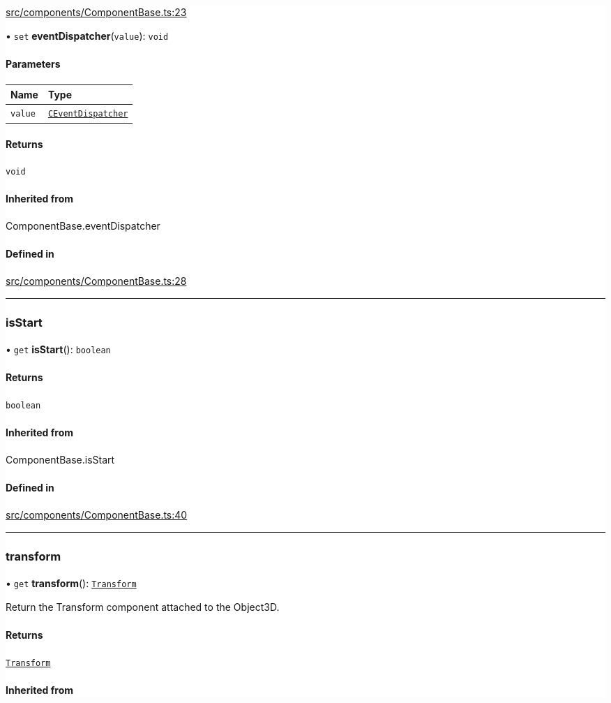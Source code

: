 [src/components/ComponentBase.ts:23](https://github.com/Orillusion/orillusion/blob/main/src/components/ComponentBase.ts#L23)

• `set` **eventDispatcher**(`value`): `void`

#### Parameters

| Name | Type |
| :------ | :------ |
| `value` | [`CEventDispatcher`](CEventDispatcher.md) |

#### Returns

`void`

#### Inherited from

ComponentBase.eventDispatcher

#### Defined in

[src/components/ComponentBase.ts:28](https://github.com/Orillusion/orillusion/blob/main/src/components/ComponentBase.ts#L28)

___

### isStart

• `get` **isStart**(): `boolean`

#### Returns

`boolean`

#### Inherited from

ComponentBase.isStart

#### Defined in

[src/components/ComponentBase.ts:40](https://github.com/Orillusion/orillusion/blob/main/src/components/ComponentBase.ts#L40)

___

### transform

• `get` **transform**(): [`Transform`](Transform.md)

Return the Transform component attached to the Object3D.

#### Returns

[`Transform`](Transform.md)

#### Inherited from
